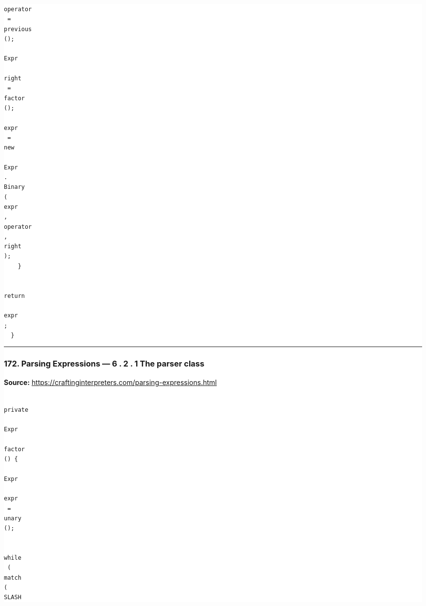 ```
operator
 = 
previous
();
      
Expr
 
right
 = 
factor
();
      
expr
 = 
new
 
Expr
.
Binary
(
expr
, 
operator
, 
right
);
    }

    
return
 
expr
;
  }
```

---

### 172. Parsing Expressions — 6 . 2 . 1 The parser class

**Source:** https://craftinginterpreters.com/parsing-expressions.html

```
  
private
 
Expr
 
factor
() {
    
Expr
 
expr
 = 
unary
();

    
while
 (
match
(
SLASH
```